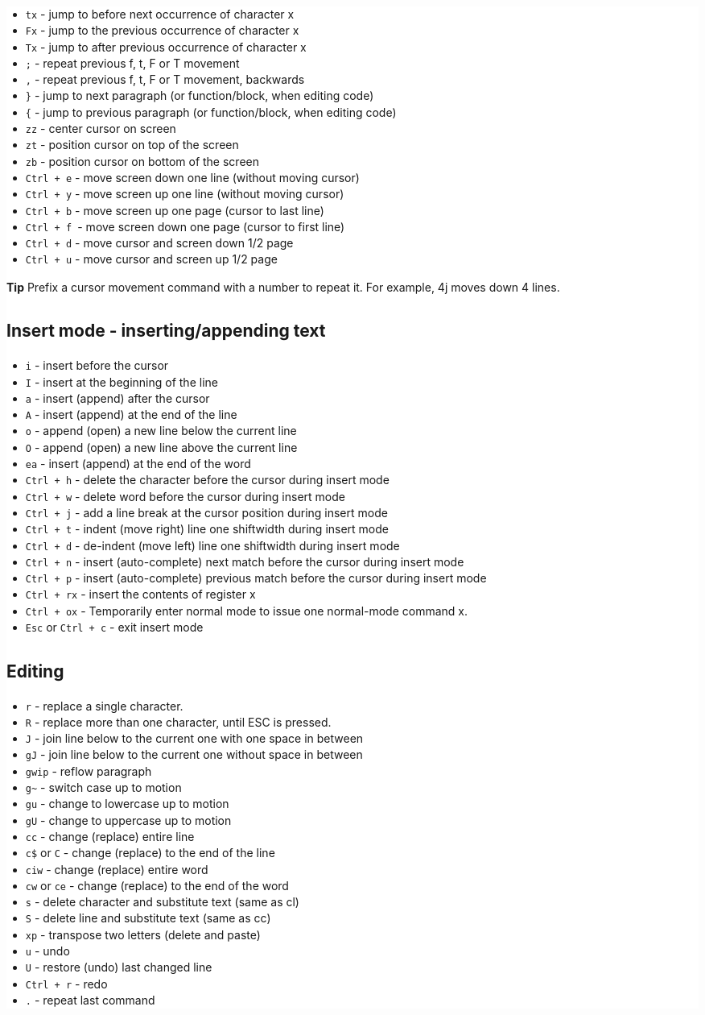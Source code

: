 - `tx` - jump to before next occurrence of character x
- `Fx` - jump to the previous occurrence of character x
- `Tx` - jump to after previous occurrence of character x
- `;` - repeat previous f, t, F or T movement
- `,` - repeat previous f, t, F or T movement, backwards
- `}` - jump to next paragraph (or function/block, when editing code)
- `{` - jump to previous paragraph (or function/block, when editing code)
- `zz` - center cursor on screen
- `zt` - position cursor on top of the screen
- `zb` - position cursor on bottom of the screen
- `Ctrl + e` - move screen down one line (without moving cursor)
- `Ctrl + y` - move screen up one line (without moving cursor)
- `Ctrl + b` - move screen up one page (cursor to last line)
- `Ctrl + f `- move screen down one page (cursor to first line)
- `Ctrl + d` - move cursor and screen down 1/2 page
- `Ctrl + u` - move cursor and screen up 1/2 page

**Tip** Prefix a cursor movement command with a number to repeat it. For example, 4j moves down 4 lines.

## Insert mode - inserting/appending text

- `i` - insert before the cursor
- `I` - insert at the beginning of the line
- `a` - insert (append) after the cursor
- `A` - insert (append) at the end of the line
- `o` - append (open) a new line below the current line
- `O` - append (open) a new line above the current line
- `ea` - insert (append) at the end of the word
- `Ctrl + h` - delete the character before the cursor during insert mode
- `Ctrl + w` - delete word before the cursor during insert mode
- `Ctrl + j` - add a line break at the cursor position during insert mode
- `Ctrl + t` - indent (move right) line one shiftwidth during insert mode
- `Ctrl + d` - de-indent (move left) line one shiftwidth during insert mode
- `Ctrl + n` - insert (auto-complete) next match before the cursor during insert mode
- `Ctrl + p` - insert (auto-complete) previous match before the cursor during insert mode
- `Ctrl + rx` - insert the contents of register x
- `Ctrl + ox` - Temporarily enter normal mode to issue one normal-mode command x.
- `Esc` or `Ctrl + c` - exit insert mode

## Editing

- `r` - replace a single character.
- `R` - replace more than one character, until ESC is pressed.
- `J` - join line below to the current one with one space in between
- `gJ` - join line below to the current one without space in between
- `gwip` - reflow paragraph
- `g~` - switch case up to motion
- `gu` - change to lowercase up to motion
- `gU` - change to uppercase up to motion
- `cc` - change (replace) entire line
- `c$` or `C` - change (replace) to the end of the line
- `ciw` - change (replace) entire word
- `cw` or `ce` - change (replace) to the end of the word
- `s` - delete character and substitute text (same as cl)
- `S` - delete line and substitute text (same as cc)
- `xp` - transpose two letters (delete and paste)
- `u` - undo
- `U` - restore (undo) last changed line
- `Ctrl + r` - redo
- `.` - repeat last command
